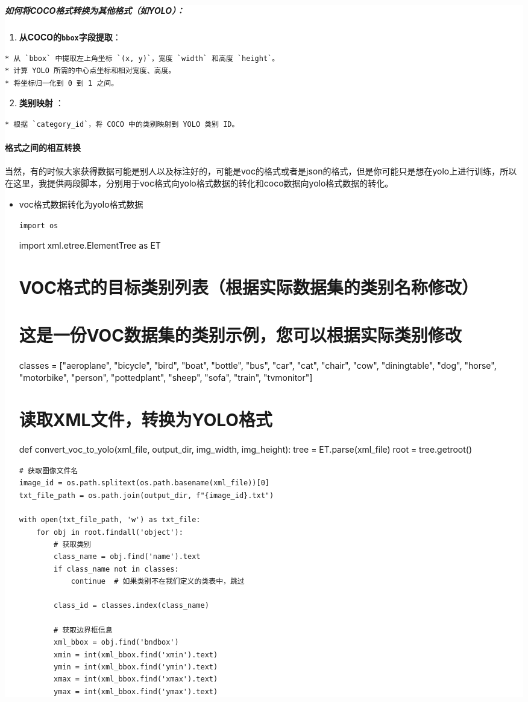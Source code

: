 
##### 如何将COCO格式转换为其他格式（如YOLO）：

  1. **从COCO的`bbox`字段提取**：

    * 从 `bbox` 中提取左上角坐标 `(x, y)`，宽度 `width` 和高度 `height`。
    * 计算 YOLO 所需的中心点坐标和相对宽度、高度。
    * 将坐标归一化到 0 到 1 之间。
  2. **类别映射** ：

    * 根据 `category_id`，将 COCO 中的类别映射到 YOLO 类别 ID。

#### 格式之间的相互转换

当然，有的时候大家获得数据可能是别人以及标注好的，可能是voc的格式或者是json的格式，但是你可能只是想在yolo上进行训练，所以在这里，我提供两段脚本，分别用于voc格式向yolo格式数据的转化和coco数据向yolo格式数据的转化。

  * voc格式数据转化为yolo格式数据
    
        import os
    import xml.etree.ElementTree as ET
    
    # VOC格式的目标类别列表（根据实际数据集的类别名称修改）
    # 这是一份VOC数据集的类别示例，您可以根据实际类别修改
    classes = ["aeroplane", "bicycle", "bird", "boat", "bottle", 
               "bus", "car", "cat", "chair", "cow", "diningtable", 
               "dog", "horse", "motorbike", "person", "pottedplant", 
               "sheep", "sofa", "train", "tvmonitor"]
    
    # 读取XML文件，转换为YOLO格式
    def convert_voc_to_yolo(xml_file, output_dir, img_width, img_height):
        tree = ET.parse(xml_file)
        root = tree.getroot()
        
        # 获取图像文件名
        image_id = os.path.splitext(os.path.basename(xml_file))[0]
        txt_file_path = os.path.join(output_dir, f"{image_id}.txt")
        
        with open(txt_file_path, 'w') as txt_file:
            for obj in root.findall('object'):
                # 获取类别
                class_name = obj.find('name').text
                if class_name not in classes:
                    continue  # 如果类别不在我们定义的类表中，跳过
                
                class_id = classes.index(class_name)
                
                # 获取边界框信息
                xml_bbox = obj.find('bndbox')
                xmin = int(xml_bbox.find('xmin').text)
                ymin = int(xml_bbox.find('ymin').text)
                xmax = int(xml_bbox.find('xmax').text)
                ymax = int(xml_bbox.find('ymax').text)
                